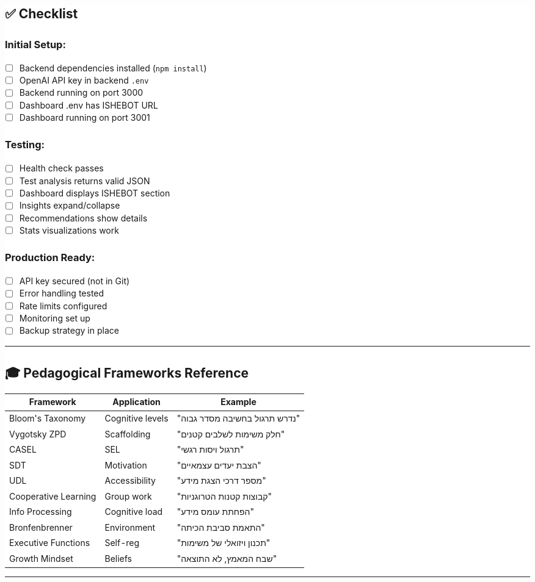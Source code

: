 
## ✅ Checklist

### Initial Setup:
- [ ] Backend dependencies installed (`npm install`)
- [ ] OpenAI API key in backend `.env`
- [ ] Backend running on port 3000
- [ ] Dashboard .env has ISHEBOT URL
- [ ] Dashboard running on port 3001

### Testing:
- [ ] Health check passes
- [ ] Test analysis returns valid JSON
- [ ] Dashboard displays ISHEBOT section
- [ ] Insights expand/collapse
- [ ] Recommendations show details
- [ ] Stats visualizations work

### Production Ready:
- [ ] API key secured (not in Git)
- [ ] Error handling tested
- [ ] Rate limits configured
- [ ] Monitoring set up
- [ ] Backup strategy in place

---

## 🎓 Pedagogical Frameworks Reference

| Framework | Application | Example |
|-----------|-------------|---------|
| Bloom's Taxonomy | Cognitive levels | "נדרש תרגול בחשיבה מסדר גבוה" |
| Vygotsky ZPD | Scaffolding | "חלק משימות לשלבים קטנים" |
| CASEL | SEL | "תרגול ויסות רגשי" |
| SDT | Motivation | "הצבת יעדים עצמאיים" |
| UDL | Accessibility | "מספר דרכי הצגת מידע" |
| Cooperative Learning | Group work | "קבוצות קטנות הטרוגניות" |
| Info Processing | Cognitive load | "הפחתת עומס מידע" |
| Bronfenbrenner | Environment | "התאמת סביבת הכיתה" |
| Executive Functions | Self-reg | "תכנון ויזואלי של משימות" |
| Growth Mindset | Beliefs | "שבח המאמץ, לא התוצאה" |

---
